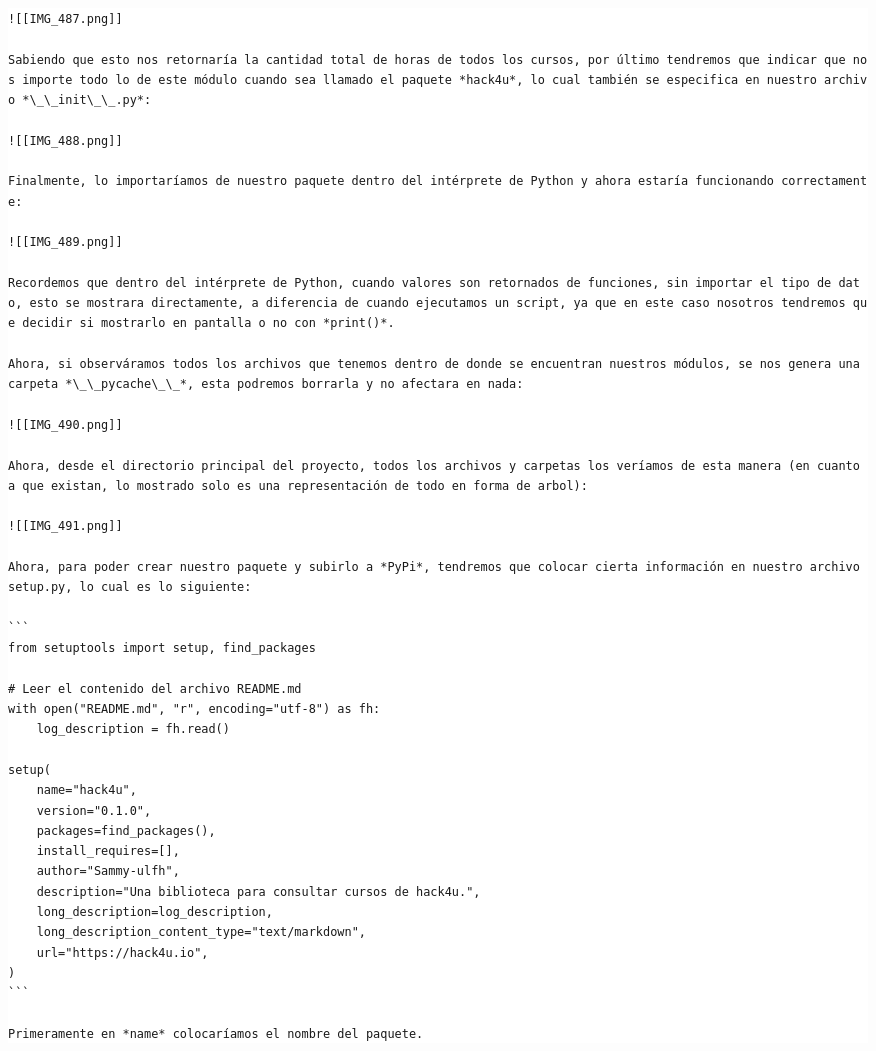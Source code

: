 	![[IMG_487.png]]

	Sabiendo que esto nos retornaría la cantidad total de horas de todos los cursos, por último tendremos que indicar que nos importe todo lo de este módulo cuando sea llamado el paquete *hack4u*, lo cual también se especifica en nuestro archivo *\_\_init\_\_.py*:

	![[IMG_488.png]]

	Finalmente, lo importaríamos de nuestro paquete dentro del intérprete de Python y ahora estaría funcionando correctamente:

	![[IMG_489.png]]

	Recordemos que dentro del intérprete de Python, cuando valores son retornados de funciones, sin importar el tipo de dato, esto se mostrara directamente, a diferencia de cuando ejecutamos un script, ya que en este caso nosotros tendremos que decidir si mostrarlo en pantalla o no con *print()*.

	Ahora, si observáramos todos los archivos que tenemos dentro de donde se encuentran nuestros módulos, se nos genera una carpeta *\_\_pycache\_\_*, esta podremos borrarla y no afectara en nada:

	![[IMG_490.png]]

	Ahora, desde el directorio principal del proyecto, todos los archivos y carpetas los veríamos de esta manera (en cuanto a que existan, lo mostrado solo es una representación de todo en forma de arbol):

	![[IMG_491.png]]

	Ahora, para poder crear nuestro paquete y subirlo a *PyPi*, tendremos que colocar cierta información en nuestro archivo setup.py, lo cual es lo siguiente:

	```
	from setuptools import setup, find_packages

	# Leer el contenido del archivo README.md
	with open("README.md", "r", encoding="utf-8") as fh:
		log_description = fh.read()

	setup(
		name="hack4u",
		version="0.1.0",
		packages=find_packages(),
		install_requires=[],
		author="Sammy-ulfh",
		description="Una biblioteca para consultar cursos de hack4u.",
		long_description=log_description,
		long_description_content_type="text/markdown",
		url="https://hack4u.io",
	)
	```

	Primeramente en *name* colocaríamos el nombre del paquete.
